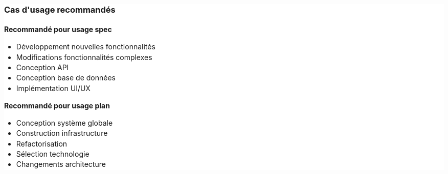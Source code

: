 ### Cas d'usage recommandés

**Recommandé pour usage spec**

- Développement nouvelles fonctionnalités
- Modifications fonctionnalités complexes
- Conception API
- Conception base de données
- Implémentation UI/UX

**Recommandé pour usage plan**

- Conception système globale
- Construction infrastructure
- Refactorisation
- Sélection technologie
- Changements architecture
